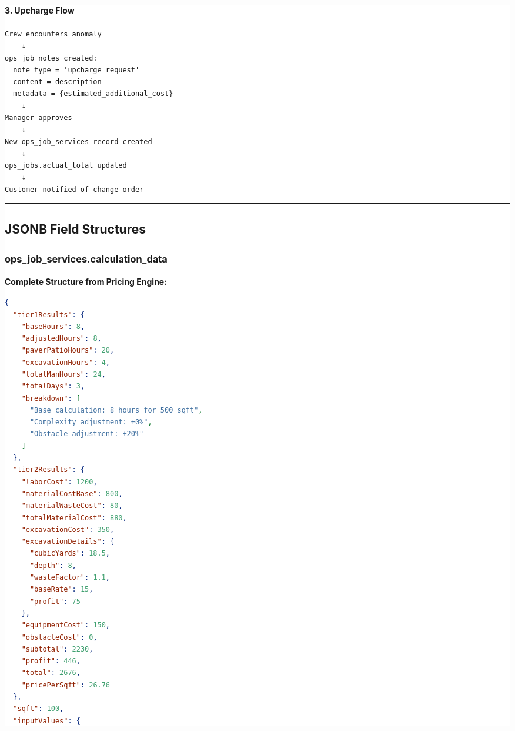 #### 3. Upcharge Flow

```
Crew encounters anomaly
    ↓
ops_job_notes created:
  note_type = 'upcharge_request'
  content = description
  metadata = {estimated_additional_cost}
    ↓
Manager approves
    ↓
New ops_job_services record created
    ↓
ops_jobs.actual_total updated
    ↓
Customer notified of change order
```

---

## JSONB Field Structures

### ops_job_services.calculation_data

**Complete Structure from Pricing Engine:**

```json
{
  "tier1Results": {
    "baseHours": 8,
    "adjustedHours": 8,
    "paverPatioHours": 20,
    "excavationHours": 4,
    "totalManHours": 24,
    "totalDays": 3,
    "breakdown": [
      "Base calculation: 8 hours for 500 sqft",
      "Complexity adjustment: +0%",
      "Obstacle adjustment: +20%"
    ]
  },
  "tier2Results": {
    "laborCost": 1200,
    "materialCostBase": 800,
    "materialWasteCost": 80,
    "totalMaterialCost": 880,
    "excavationCost": 350,
    "excavationDetails": {
      "cubicYards": 18.5,
      "depth": 8,
      "wasteFactor": 1.1,
      "baseRate": 15,
      "profit": 75
    },
    "equipmentCost": 150,
    "obstacleCost": 0,
    "subtotal": 2230,
    "profit": 446,
    "total": 2676,
    "pricePerSqft": 26.76
  },
  "sqft": 100,
  "inputValues": {
```